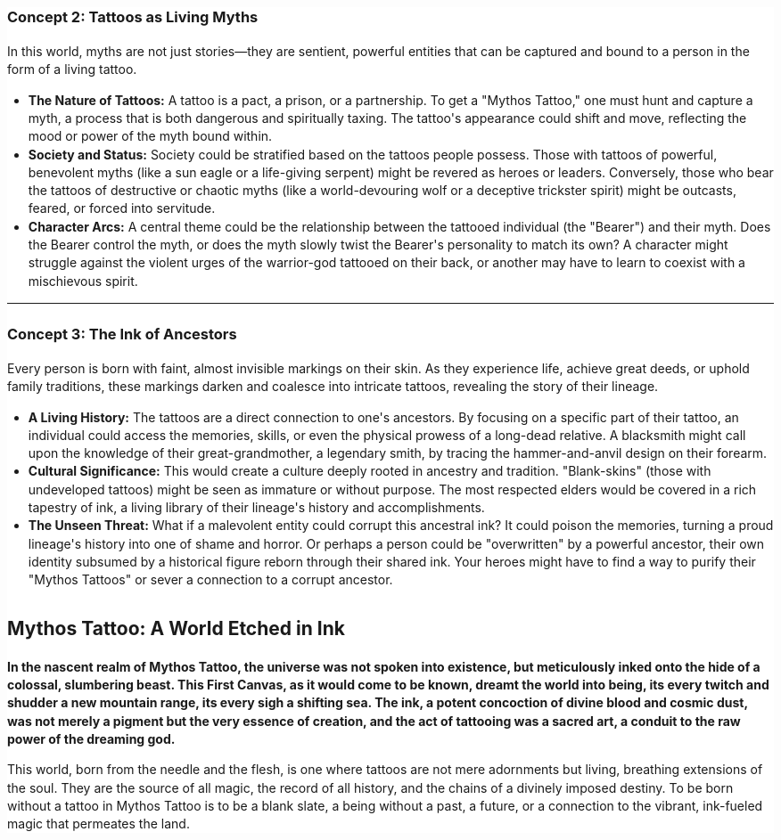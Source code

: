
### **Concept 2: Tattoos as Living Myths**

In this world, myths are not just stories—they are sentient, powerful entities that can be captured and bound to a person in the form of a living tattoo.

*   **The Nature of Tattoos:** A tattoo is a pact, a prison, or a partnership. To get a "Mythos Tattoo," one must hunt and capture a myth, a process that is both dangerous and spiritually taxing. The tattoo's appearance could shift and move, reflecting the mood or power of the myth bound within.
*   **Society and Status:** Society could be stratified based on the tattoos people possess. Those with tattoos of powerful, benevolent myths (like a sun eagle or a life-giving serpent) might be revered as heroes or leaders. Conversely, those who bear the tattoos of destructive or chaotic myths (like a world-devouring wolf or a deceptive trickster spirit) might be outcasts, feared, or forced into servitude.
*   **Character Arcs:** A central theme could be the relationship between the tattooed individual (the "Bearer") and their myth. Does the Bearer control the myth, or does the myth slowly twist the Bearer's personality to match its own? A character might struggle against the violent urges of the warrior-god tattooed on their back, or another may have to learn to coexist with a mischievous spirit.

---

### **Concept 3: The Ink of Ancestors**

Every person is born with faint, almost invisible markings on their skin. As they experience life, achieve great deeds, or uphold family traditions, these markings darken and coalesce into intricate tattoos, revealing the story of their lineage.

*   **A Living History:** The tattoos are a direct connection to one's ancestors. By focusing on a specific part of their tattoo, an individual could access the memories, skills, or even the physical prowess of a long-dead relative. A blacksmith might call upon the knowledge of their great-grandmother, a legendary smith, by tracing the hammer-and-anvil design on their forearm.
*   **Cultural Significance:** This would create a culture deeply rooted in ancestry and tradition. "Blank-skins" (those with undeveloped tattoos) might be seen as immature or without purpose. The most respected elders would be covered in a rich tapestry of ink, a living library of their lineage's history and accomplishments.
*   **The Unseen Threat:** What if a malevolent entity could corrupt this ancestral ink? It could poison the memories, turning a proud lineage's history into one of shame and horror. Or perhaps a person could be "overwritten" by a powerful ancestor, their own identity subsumed by a historical figure reborn through their shared ink. Your heroes might have to find a way to purify their "Mythos Tattoos" or sever a connection to a corrupt ancestor.


## Mythos Tattoo: A World Etched in Ink

**In the nascent realm of Mythos Tattoo, the universe was not spoken into existence, but meticulously inked onto the hide of a colossal, slumbering beast. This First Canvas, as it would come to be known, dreamt the world into being, its every twitch and shudder a new mountain range, its every sigh a shifting sea. The ink, a potent concoction of divine blood and cosmic dust, was not merely a pigment but the very essence of creation, and the act of tattooing was a sacred art, a conduit to the raw power of the dreaming god.**

This world, born from the needle and the flesh, is one where tattoos are not mere adornments but living, breathing extensions of the soul. They are the source of all magic, the record of all history, and the chains of a divinely imposed destiny. To be born without a tattoo in Mythos Tattoo is to be a blank slate, a being without a past, a future, or a connection to the vibrant, ink-fueled magic that permeates the land.
